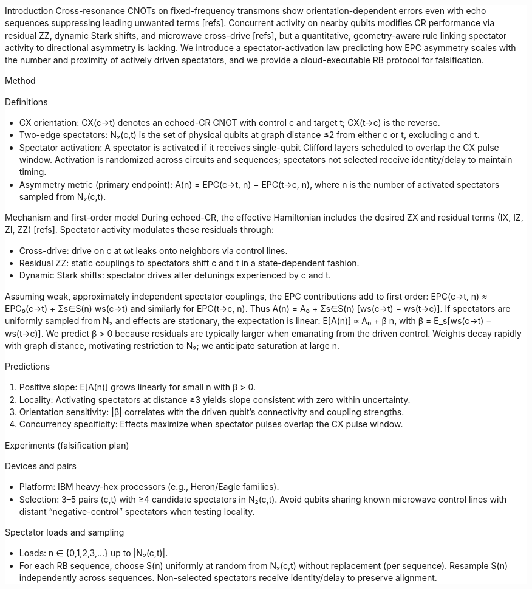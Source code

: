 Introduction
Cross-resonance CNOTs on fixed-frequency transmons show orientation-dependent errors even with echo sequences suppressing leading unwanted terms [refs]. Concurrent activity on nearby qubits modifies CR performance via residual ZZ, dynamic Stark shifts, and microwave cross-drive [refs], but a quantitative, geometry-aware rule linking spectator activity to directional asymmetry is lacking. We introduce a spectator-activation law predicting how EPC asymmetry scales with the number and proximity of actively driven spectators, and we provide a cloud-executable RB protocol for falsification.

Method

Definitions
- CX orientation: CX(c→t) denotes an echoed-CR CNOT with control c and target t; CX(t→c) is the reverse.
- Two-edge spectators: N₂(c,t) is the set of physical qubits at graph distance ≤2 from either c or t, excluding c and t.
- Spectator activation: A spectator is activated if it receives single-qubit Clifford layers scheduled to overlap the CX pulse window. Activation is randomized across circuits and sequences; spectators not selected receive identity/delay to maintain timing.
- Asymmetry metric (primary endpoint): A(n) = EPC(c→t, n) − EPC(t→c, n), where n is the number of activated spectators sampled from N₂(c,t).

Mechanism and first-order model
During echoed-CR, the effective Hamiltonian includes the desired ZX and residual terms (IX, IZ, ZI, ZZ) [refs]. Spectator activity modulates these residuals through:
- Cross-drive: drive on c at ωt leaks onto neighbors via control lines.
- Residual ZZ: static couplings to spectators shift c and t in a state-dependent fashion.
- Dynamic Stark shifts: spectator drives alter detunings experienced by c and t.

Assuming weak, approximately independent spectator couplings, the EPC contributions add to first order:
EPC(c→t, n) ≈ EPC₀(c→t) + Σs∈S(n) ws(c→t)
and similarly for EPC(t→c, n). Thus
A(n) = A₀ + Σs∈S(n) [ws(c→t) − ws(t→c)].
If spectators are uniformly sampled from N₂ and effects are stationary, the expectation is linear:
E[A(n)] ≈ A₀ + β n, with β = E_s[ws(c→t) − ws(t→c)]. We predict β > 0 because residuals are typically larger when emanating from the driven control. Weights decay rapidly with graph distance, motivating restriction to N₂; we anticipate saturation at large n.

Predictions
1) Positive slope: E[A(n)] grows linearly for small n with β > 0.
2) Locality: Activating spectators at distance ≥3 yields slope consistent with zero within uncertainty.
3) Orientation sensitivity: |β| correlates with the driven qubit’s connectivity and coupling strengths.
4) Concurrency specificity: Effects maximize when spectator pulses overlap the CX pulse window.

Experiments (falsification plan)

Devices and pairs
- Platform: IBM heavy-hex processors (e.g., Heron/Eagle families).
- Selection: 3–5 pairs (c,t) with ≥4 candidate spectators in N₂(c,t). Avoid qubits sharing known microwave control lines with distant “negative-control” spectators when testing locality.

Spectator loads and sampling
- Loads: n ∈ {0,1,2,3,…} up to |N₂(c,t)|.
- For each RB sequence, choose S(n) uniformly at random from N₂(c,t) without replacement (per sequence). Resample S(n) independently across sequences. Non-selected spectators receive identity/delay to preserve alignment.
